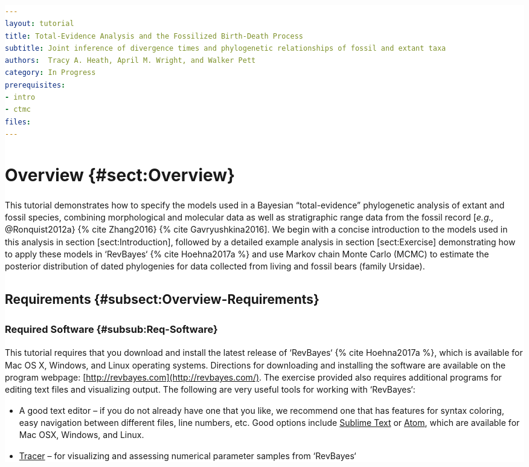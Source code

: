 ```yaml
---
layout: tutorial
title: Total-Evidence Analysis and the Fossilized Birth-Death Process
subtitle: Joint inference of divergence times and phylogenetic relationships of fossil and extant taxa
authors:  Tracy A. Heath, April M. Wright, and Walker Pett
category: In Progress
prerequisites:
- intro
- ctmc
files:
---
```





Overview {#sect:Overview}
========

This tutorial demonstrates how to specify the models used in a Bayesian
“total-evidence” phylogenetic analysis of extant and fossil species,
combining morphological and molecular data as well as stratigraphic
range data from the fossil record [*e.g.,*
@Ronquist2012a} {% cite Zhang2016} {% cite Gavryushkina2016]. We begin with a concise
introduction to the models used in this analysis in section
[sect:Introduction], followed by a detailed example analysis in
section [sect:Exercise] demonstrating how to apply these models in
‘RevBayes‘ {% cite Hoehna2017a %} and use Markov chain Monte Carlo (MCMC) to
estimate the posterior distribution of dated phylogenies for data
collected from living and fossil bears (family Ursidae).

Requirements {#subsect:Overview-Requirements}
------------

### Required Software {#subsub:Req-Software}

This tutorial requires that you download and install the latest release
of ‘RevBayes‘ {% cite Hoehna2017a %}, which is available for Mac OS X, Windows,
and Linux operating systems. Directions for downloading and installing
the software are available on the program webpage:
[http://revbayes.com](http://revbayes.com/). The exercise provided also
requires additional programs for editing text files and visualizing
output. The following are very useful tools for working with ‘RevBayes‘:

-   A good text editor – if you do not already have one that you like,
    we recommend one that has features for syntax coloring, easy
    navigation between different files, line numbers, etc. Good options
    include [Sublime Text](http://www.sublimetext.com/) or
    [Atom](https://atom.io/), which are available for Mac OSX, Windows,
    and Linux.

-   [Tracer](http://tree.bio.ed.ac.uk/software/tracer/) – for
    visualizing and assessing numerical parameter samples from
    ‘RevBayes‘


[^1]: In section [subsub:Req-Software] we offer a recommendation for a
[^2]: <https://github.com/revbayes/revbayes_tutorial/tree/master/RB_TotalEvidenceDating_FBD_Tutorial/scripts>